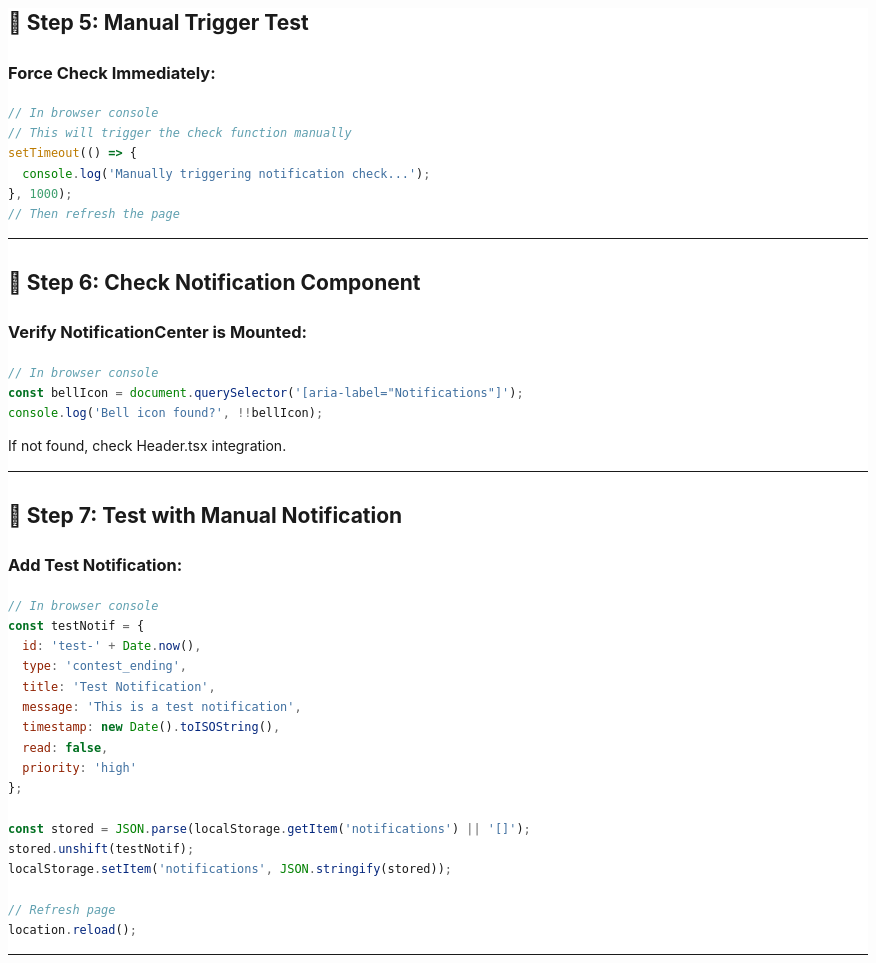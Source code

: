 ## 🧪 Step 5: Manual Trigger Test

### **Force Check Immediately:**
```javascript
// In browser console
// This will trigger the check function manually
setTimeout(() => {
  console.log('Manually triggering notification check...');
}, 1000);
// Then refresh the page
```

---

## 🧪 Step 6: Check Notification Component

### **Verify NotificationCenter is Mounted:**
```javascript
// In browser console
const bellIcon = document.querySelector('[aria-label="Notifications"]');
console.log('Bell icon found?', !!bellIcon);
```

If not found, check Header.tsx integration.

---

## 🧪 Step 7: Test with Manual Notification

### **Add Test Notification:**
```javascript
// In browser console
const testNotif = {
  id: 'test-' + Date.now(),
  type: 'contest_ending',
  title: 'Test Notification',
  message: 'This is a test notification',
  timestamp: new Date().toISOString(),
  read: false,
  priority: 'high'
};

const stored = JSON.parse(localStorage.getItem('notifications') || '[]');
stored.unshift(testNotif);
localStorage.setItem('notifications', JSON.stringify(stored));

// Refresh page
location.reload();
```

---
